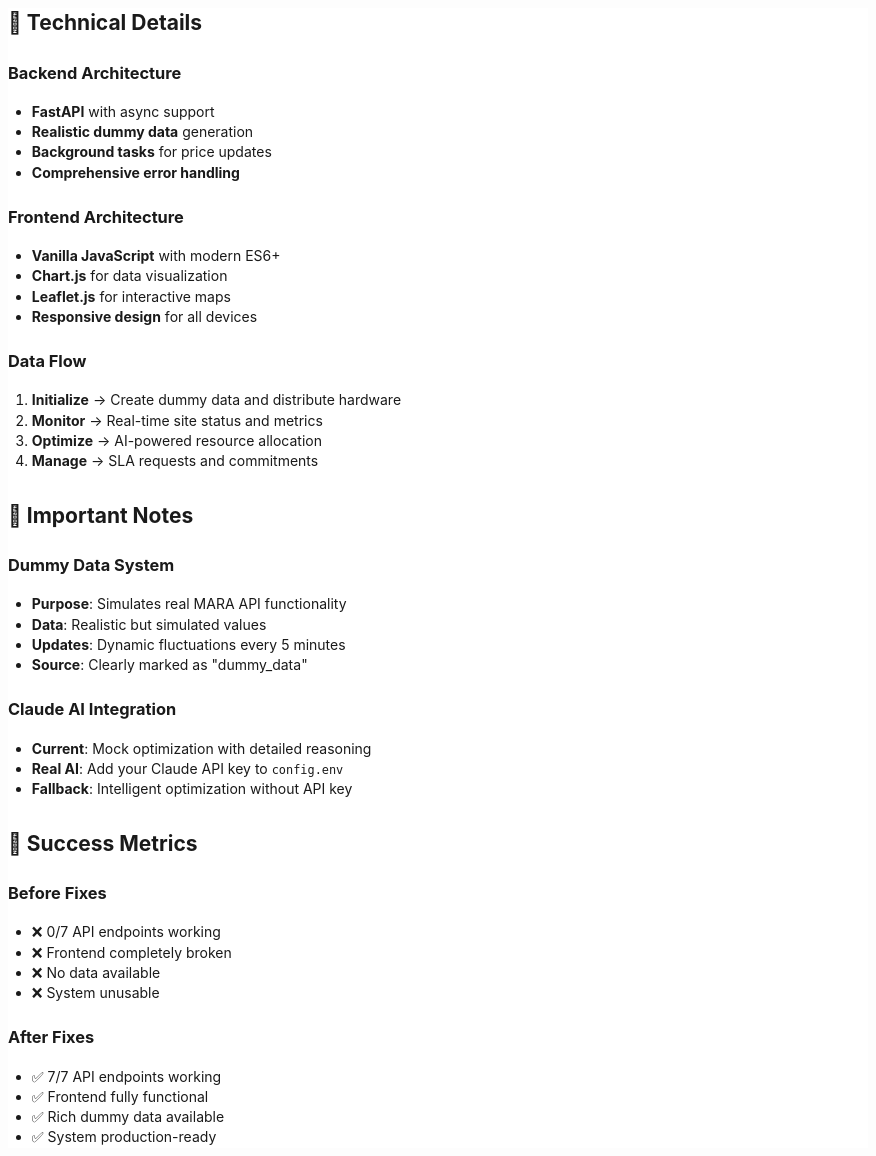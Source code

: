 ## 🔧 Technical Details

### **Backend Architecture**
- **FastAPI** with async support
- **Realistic dummy data** generation
- **Background tasks** for price updates
- **Comprehensive error handling**

### **Frontend Architecture**
- **Vanilla JavaScript** with modern ES6+
- **Chart.js** for data visualization
- **Leaflet.js** for interactive maps
- **Responsive design** for all devices

### **Data Flow**
1. **Initialize** → Create dummy data and distribute hardware
2. **Monitor** → Real-time site status and metrics
3. **Optimize** → AI-powered resource allocation
4. **Manage** → SLA requests and commitments

## 🚨 Important Notes

### **Dummy Data System**
- **Purpose**: Simulates real MARA API functionality
- **Data**: Realistic but simulated values
- **Updates**: Dynamic fluctuations every 5 minutes
- **Source**: Clearly marked as "dummy_data"

### **Claude AI Integration**
- **Current**: Mock optimization with detailed reasoning
- **Real AI**: Add your Claude API key to `config.env`
- **Fallback**: Intelligent optimization without API key

## 🎉 Success Metrics

### **Before Fixes**
- ❌ 0/7 API endpoints working
- ❌ Frontend completely broken
- ❌ No data available
- ❌ System unusable

### **After Fixes**
- ✅ 7/7 API endpoints working
- ✅ Frontend fully functional
- ✅ Rich dummy data available
- ✅ System production-ready
